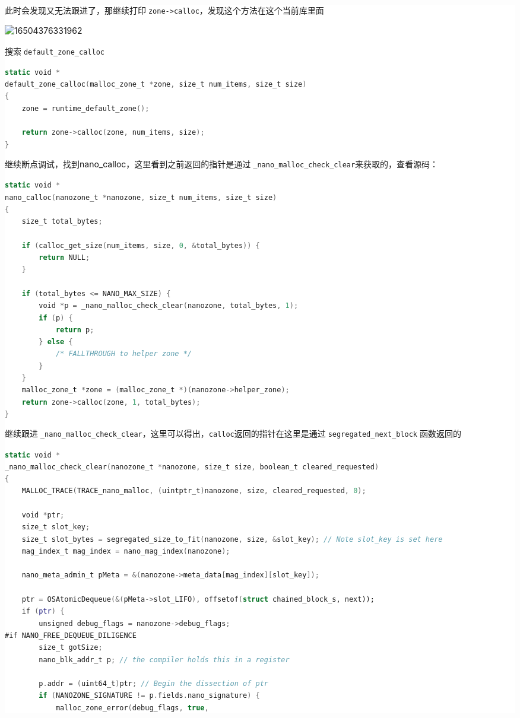 此时会发现又无法跟进了，那继续打印 `zone->calloc`，发现这个方法在这个当前库里面

![16504376331962](/Users/chenghao/Downloads/16504376331962.jpg)

搜索 `default_zone_calloc`

```swift
static void *
default_zone_calloc(malloc_zone_t *zone, size_t num_items, size_t size)
{
	zone = runtime_default_zone();
	
	return zone->calloc(zone, num_items, size);
}
```

继续断点调试，找到nano_calloc，这里看到之前返回的指针是通过 `_nano_malloc_check_clear`来获取的，查看源码：

```swift
static void *
nano_calloc(nanozone_t *nanozone, size_t num_items, size_t size)
{
	size_t total_bytes;

	if (calloc_get_size(num_items, size, 0, &total_bytes)) {
		return NULL;
	}

	if (total_bytes <= NANO_MAX_SIZE) {
		void *p = _nano_malloc_check_clear(nanozone, total_bytes, 1);
		if (p) {
			return p;
		} else {
			/* FALLTHROUGH to helper zone */
		}
	}
	malloc_zone_t *zone = (malloc_zone_t *)(nanozone->helper_zone);
	return zone->calloc(zone, 1, total_bytes);
}
```

继续跟进 `_nano_malloc_check_clear`，这里可以得出，`calloc`返回的指针在这里是通过 `segregated_next_block` 函数返回的

```swift
static void *
_nano_malloc_check_clear(nanozone_t *nanozone, size_t size, boolean_t cleared_requested)
{
	MALLOC_TRACE(TRACE_nano_malloc, (uintptr_t)nanozone, size, cleared_requested, 0);

	void *ptr;
	size_t slot_key;
	size_t slot_bytes = segregated_size_to_fit(nanozone, size, &slot_key); // Note slot_key is set here
	mag_index_t mag_index = nano_mag_index(nanozone);

	nano_meta_admin_t pMeta = &(nanozone->meta_data[mag_index][slot_key]);

	ptr = OSAtomicDequeue(&(pMeta->slot_LIFO), offsetof(struct chained_block_s, next));
	if (ptr) {
		unsigned debug_flags = nanozone->debug_flags;
#if NANO_FREE_DEQUEUE_DILIGENCE
		size_t gotSize;
		nano_blk_addr_t p; // the compiler holds this in a register

		p.addr = (uint64_t)ptr; // Begin the dissection of ptr
		if (NANOZONE_SIGNATURE != p.fields.nano_signature) {
			malloc_zone_error(debug_flags, true,
```